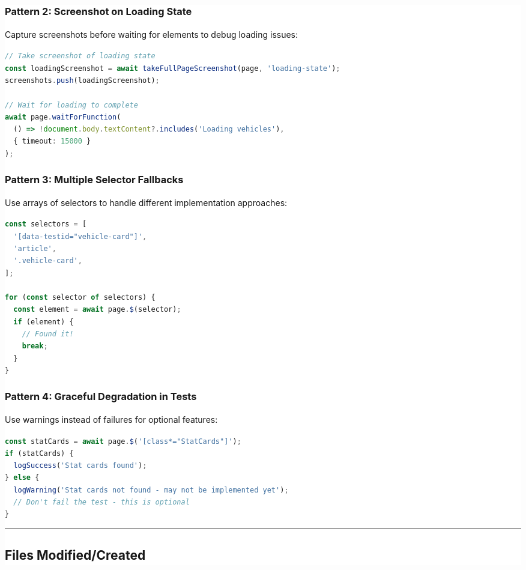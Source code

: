 ### Pattern 2: Screenshot on Loading State

Capture screenshots before waiting for elements to debug loading issues:

```typescript
// Take screenshot of loading state
const loadingScreenshot = await takeFullPageScreenshot(page, 'loading-state');
screenshots.push(loadingScreenshot);

// Wait for loading to complete
await page.waitForFunction(
  () => !document.body.textContent?.includes('Loading vehicles'),
  { timeout: 15000 }
);
```

### Pattern 3: Multiple Selector Fallbacks

Use arrays of selectors to handle different implementation approaches:

```typescript
const selectors = [
  '[data-testid="vehicle-card"]',
  'article',
  '.vehicle-card',
];

for (const selector of selectors) {
  const element = await page.$(selector);
  if (element) {
    // Found it!
    break;
  }
}
```

### Pattern 4: Graceful Degradation in Tests

Use warnings instead of failures for optional features:

```typescript
const statCards = await page.$('[class*="StatCards"]');
if (statCards) {
  logSuccess('Stat cards found');
} else {
  logWarning('Stat cards not found - may not be implemented yet');
  // Don't fail the test - this is optional
}
```

---

## Files Modified/Created
